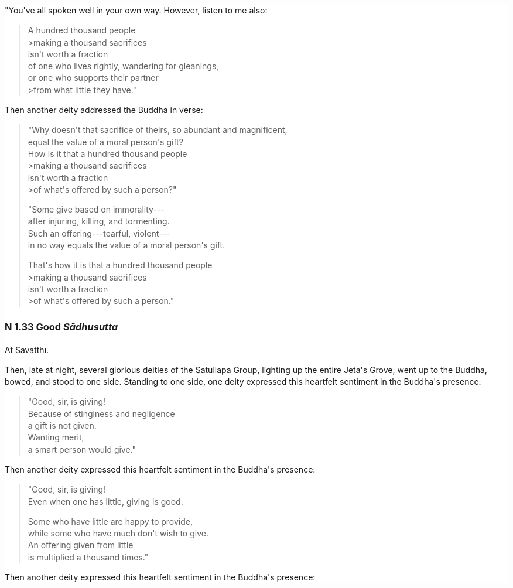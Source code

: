 "You've all spoken well in your own way. However, listen to me also:

> A hundred thousand people\
> \>making a thousand sacrifices\
> isn't worth a fraction\
> of one who lives rightly, wandering for gleanings,\
> or one who supports their partner\
> \>from what little they have."

Then another deity addressed the Buddha in verse:

> "Why doesn't that sacrifice of theirs, so abundant and magnificent,\
> equal the value of a moral person's gift?\
> How is it that a hundred thousand people\
> \>making a thousand sacrifices\
> isn't worth a fraction\
> \>of what's offered by such a person?"
>
> "Some give based on immorality---\
> after injuring, killing, and tormenting.\
> Such an offering---tearful, violent---\
> in no way equals the value of a moral person's gift.
>
> That's how it is that a hundred thousand people\
> \>making a thousand sacrifices\
> isn't worth a fraction\
> \>of what's offered by such a person."

### N 1.33 Good *Sādhusutta*

At Sāvatthī.

Then, late at night, several glorious deities of the Satullapa Group,
lighting up the entire Jeta's Grove, went up to the Buddha, bowed, and
stood to one side. Standing to one side, one deity expressed this
heartfelt sentiment in the Buddha's presence:

> "Good, sir, is giving!\
> Because of stinginess and negligence\
> a gift is not given.\
> Wanting merit,\
> a smart person would give."

Then another deity expressed this heartfelt sentiment in the Buddha's
presence:

> "Good, sir, is giving!\
> Even when one has little, giving is good.
>
> Some who have little are happy to provide,\
> while some who have much don't wish to give.\
> An offering given from little\
> is multiplied a thousand times."

Then another deity expressed this heartfelt sentiment in the Buddha's
presence:
